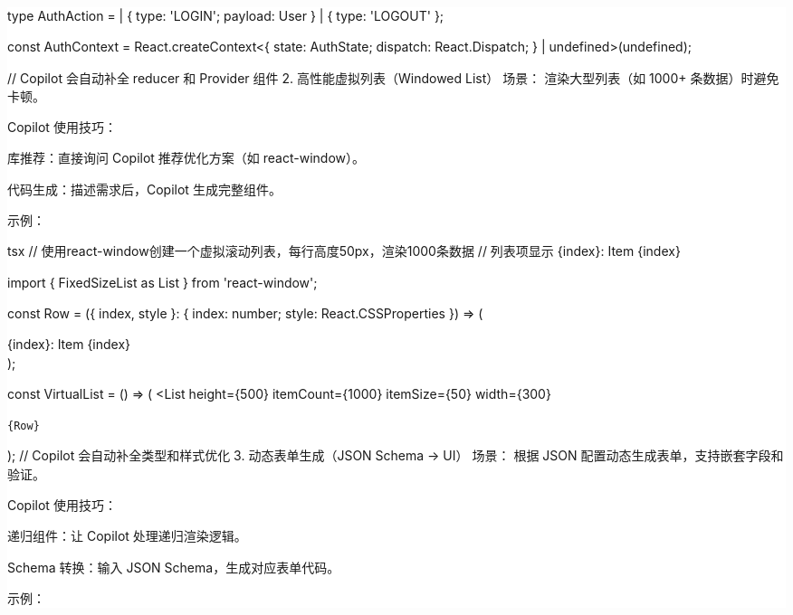 type AuthAction =
  | { type: 'LOGIN'; payload: User }
  | { type: 'LOGOUT' };

const AuthContext = React.createContext<{
  state: AuthState;
  dispatch: React.Dispatch<AuthAction>;
} | undefined>(undefined);

// Copilot 会自动补全 reducer 和 Provider 组件
2. 高性能虚拟列表（Windowed List）
场景：
渲染大型列表（如 1000+ 条数据）时避免卡顿。

Copilot 使用技巧：

库推荐：直接询问 Copilot 推荐优化方案（如 react-window）。

代码生成：描述需求后，Copilot 生成完整组件。

示例：

tsx
// 使用react-window创建一个虚拟滚动列表，每行高度50px，渲染1000条数据
// 列表项显示 {index}: Item {index}

import { FixedSizeList as List } from 'react-window';

const Row = ({ index, style }: { index: number; style: React.CSSProperties }) => (
  <div style={style}>
    {index}: Item {index}
  </div>
);

const VirtualList = () => (
  <List
    height={500}
    itemCount={1000}
    itemSize={50}
    width={300}
  >
    {Row}
  </List>
);
// Copilot 会自动补全类型和样式优化
3. 动态表单生成（JSON Schema → UI）
场景：
根据 JSON 配置动态生成表单，支持嵌套字段和验证。

Copilot 使用技巧：

递归组件：让 Copilot 处理递归渲染逻辑。

Schema 转换：输入 JSON Schema，生成对应表单代码。

示例：
